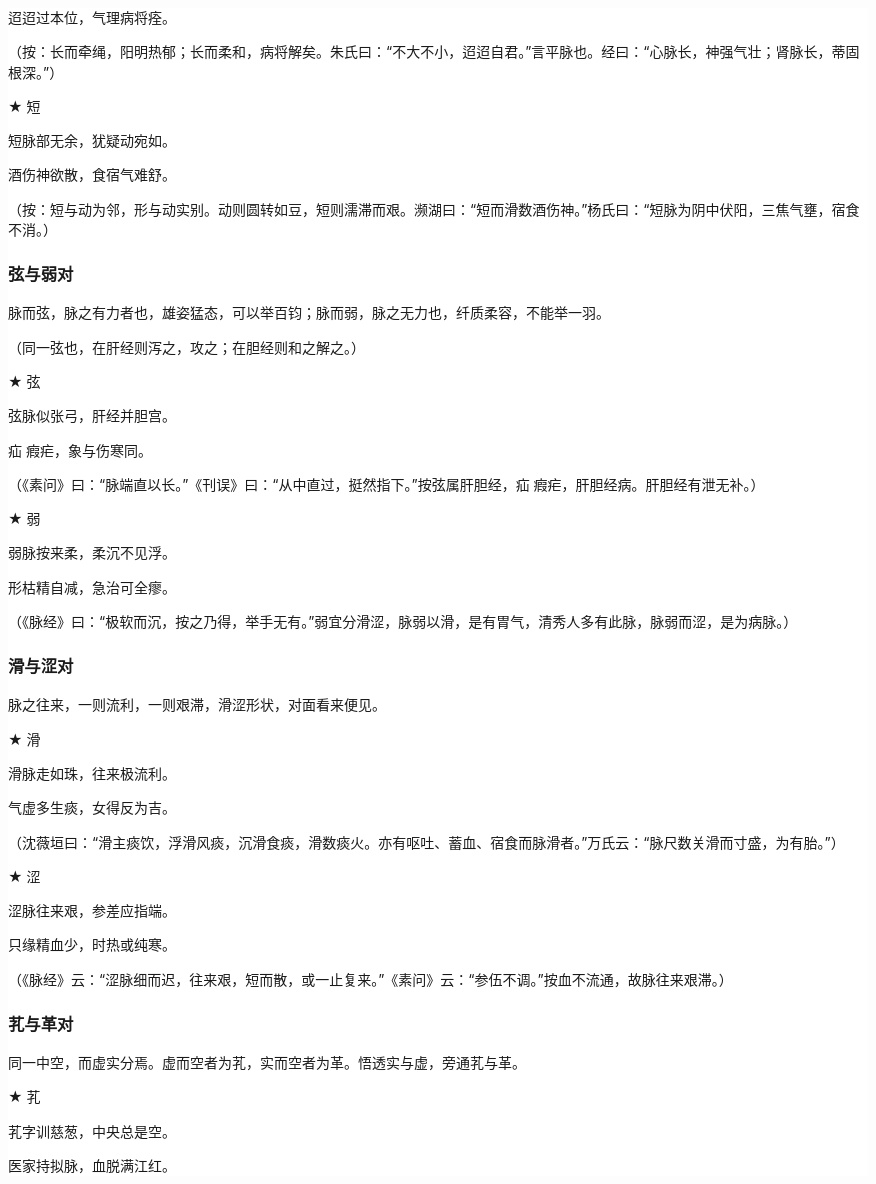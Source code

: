 迢迢过本位，气理病将痊。  

（按：长而牵绳，阳明热郁；长而柔和，病将解矣。朱氏曰：“不大不小，迢迢自君。”言平脉也。经曰：“心脉长，神强气壮；肾脉长，蒂固根深。”）  

★ 短  

短脉部无余，犹疑动宛如。  

酒伤神欲散，食宿气难舒。  

（按：短与动为邻，形与动实别。动则圆转如豆，短则濡滞而艰。濒湖曰：“短而滑数酒伤神。”杨氏曰：“短脉为阴中伏阳，三焦气壅，宿食不消。）  

### 弦与弱对  

脉而弦，脉之有力者也，雄姿猛态，可以举百钧；脉而弱，脉之无力也，纤质柔容，不能举一羽。  

（同一弦也，在肝经则泻之，攻之；在胆经则和之解之。）  

★ 弦  

弦脉似张弓，肝经并胆宫。  

疝 瘕疟，象与伤寒同。  

（《素问》曰：“脉端直以长。”《刊误》曰：“从中直过，挺然指下。”按弦属肝胆经，疝 瘕疟，肝胆经病。肝胆经有泄无补。）  

★ 弱  

弱脉按来柔，柔沉不见浮。  

形枯精自减，急治可全瘳。  

（《脉经》曰：“极软而沉，按之乃得，举手无有。”弱宜分滑涩，脉弱以滑，是有胃气，清秀人多有此脉，脉弱而涩，是为病脉。）  

### 滑与涩对  

脉之往来，一则流利，一则艰滞，滑涩形状，对面看来便见。  

★ 滑  

滑脉走如珠，往来极流利。  

气虚多生痰，女得反为吉。  

（沈薇垣曰：“滑主痰饮，浮滑风痰，沉滑食痰，滑数痰火。亦有呕吐、蓄血、宿食而脉滑者。”万氏云：“脉尺数关滑而寸盛，为有胎。”）  

★ 涩  

涩脉往来艰，参差应指端。  

只缘精血少，时热或纯寒。  

（《脉经》云：“涩脉细而迟，往来艰，短而散，或一止复来。”《素问》云：“参伍不调。”按血不流通，故脉往来艰滞。）  

### 芤与革对  

同一中空，而虚实分焉。虚而空者为芤，实而空者为革。悟透实与虚，旁通芤与革。  

★ 芤  

芤字训慈葱，中央总是空。  

医家持拟脉，血脱满江红。  
